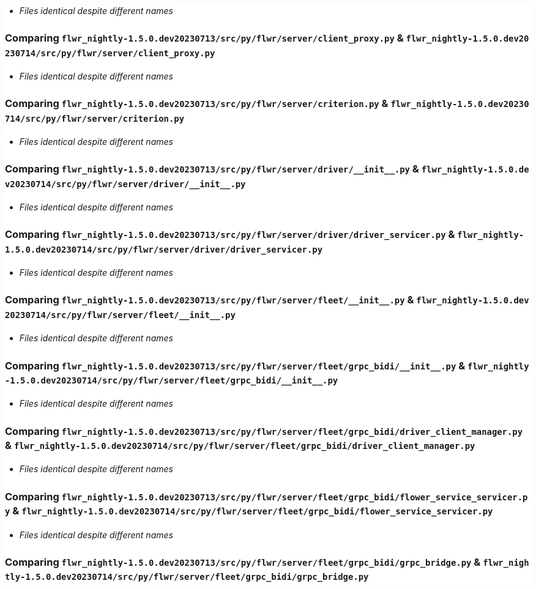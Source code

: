  * *Files identical despite different names*

### Comparing `flwr_nightly-1.5.0.dev20230713/src/py/flwr/server/client_proxy.py` & `flwr_nightly-1.5.0.dev20230714/src/py/flwr/server/client_proxy.py`

 * *Files identical despite different names*

### Comparing `flwr_nightly-1.5.0.dev20230713/src/py/flwr/server/criterion.py` & `flwr_nightly-1.5.0.dev20230714/src/py/flwr/server/criterion.py`

 * *Files identical despite different names*

### Comparing `flwr_nightly-1.5.0.dev20230713/src/py/flwr/server/driver/__init__.py` & `flwr_nightly-1.5.0.dev20230714/src/py/flwr/server/driver/__init__.py`

 * *Files identical despite different names*

### Comparing `flwr_nightly-1.5.0.dev20230713/src/py/flwr/server/driver/driver_servicer.py` & `flwr_nightly-1.5.0.dev20230714/src/py/flwr/server/driver/driver_servicer.py`

 * *Files identical despite different names*

### Comparing `flwr_nightly-1.5.0.dev20230713/src/py/flwr/server/fleet/__init__.py` & `flwr_nightly-1.5.0.dev20230714/src/py/flwr/server/fleet/__init__.py`

 * *Files identical despite different names*

### Comparing `flwr_nightly-1.5.0.dev20230713/src/py/flwr/server/fleet/grpc_bidi/__init__.py` & `flwr_nightly-1.5.0.dev20230714/src/py/flwr/server/fleet/grpc_bidi/__init__.py`

 * *Files identical despite different names*

### Comparing `flwr_nightly-1.5.0.dev20230713/src/py/flwr/server/fleet/grpc_bidi/driver_client_manager.py` & `flwr_nightly-1.5.0.dev20230714/src/py/flwr/server/fleet/grpc_bidi/driver_client_manager.py`

 * *Files identical despite different names*

### Comparing `flwr_nightly-1.5.0.dev20230713/src/py/flwr/server/fleet/grpc_bidi/flower_service_servicer.py` & `flwr_nightly-1.5.0.dev20230714/src/py/flwr/server/fleet/grpc_bidi/flower_service_servicer.py`

 * *Files identical despite different names*

### Comparing `flwr_nightly-1.5.0.dev20230713/src/py/flwr/server/fleet/grpc_bidi/grpc_bridge.py` & `flwr_nightly-1.5.0.dev20230714/src/py/flwr/server/fleet/grpc_bidi/grpc_bridge.py`
